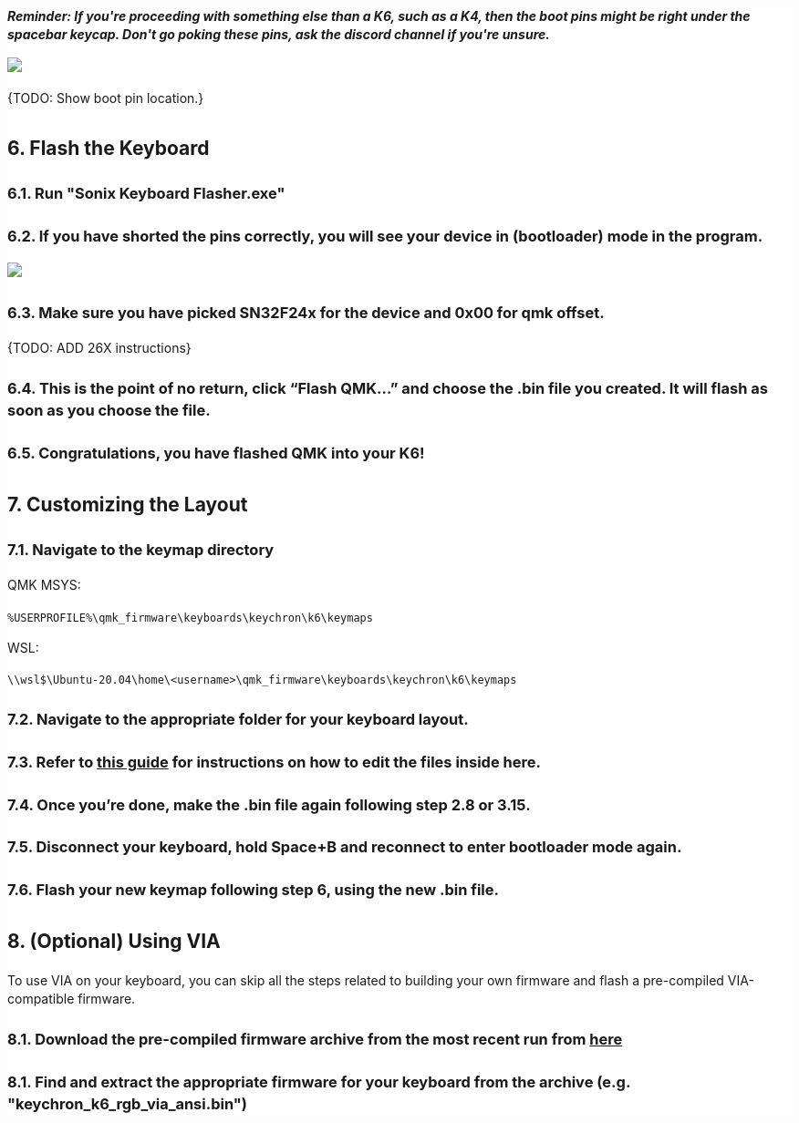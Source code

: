 ***Reminder: If you're proceeding with something else than a K6, such as a K4, then the boot pins might be right under the spacebar keycap. Don't go poking these pins, ask the discord channel if you're unsure.***

![](https://github.com/CanUnesi/QMK-on-K6/raw/main/image4.jpg)

{TODO: Show boot pin location.}

## 6. Flash the Keyboard
### 6.1. Run "Sonix Keyboard Flasher.exe"
### 6.2. If you have shorted the pins correctly, you will see your device in (bootloader) mode in the program.
![](https://github.com/CanUnesi/QMK-on-K6/raw/main/image5.jpg)
### 6.3. Make sure you have picked SN32F24x for the device and 0x00 for qmk offset.
{TODO: ADD 26X instructions}
### 6.4. This is the point of no return, click “Flash QMK…” and choose the .bin file you created. It will flash as soon as you choose the file.
### 6.5. Congratulations, you have flashed QMK into your K6!
## 7. Customizing the Layout
### 7.1. Navigate to the keymap directory
QMK MSYS:

	%USERPROFILE%\qmk_firmware\keyboards\keychron\k6\keymaps
WSL:

	\\wsl$\Ubuntu-20.04\home\<username>\qmk_firmware\keyboards\keychron\k6\keymaps
### 7.2. Navigate to the appropriate folder for your keyboard layout.
### 7.3. Refer to [this guide](https://docs.qmk.fm/#/newbs_building_firmware?id=customize-the-layout-to-your-liking) for instructions on how to edit the files inside here.
### 7.4. Once you’re done, make the .bin file again following step 2.8 or 3.15.
### 7.5. Disconnect your keyboard, hold Space+B and reconnect to enter bootloader mode again.
### 7.6. Flash your new keymap following step 6, using the new .bin file.
## 8. (Optional) Using VIA
To use VIA on your keyboard, you can skip all the steps related to building your own firmware and flash a pre-compiled VIA-compatible firmware.
### 8.1. Download the pre-compiled firmware archive from the most recent run from [here](https://github.com/SonixQMK/qmk_firmware/actions?query=branch%3Asn32+event%3Apush)
### 8.1. Find and extract the appropriate firmware for your keyboard from the archive (e.g. "keychron_k6_rgb_via_ansi.bin")